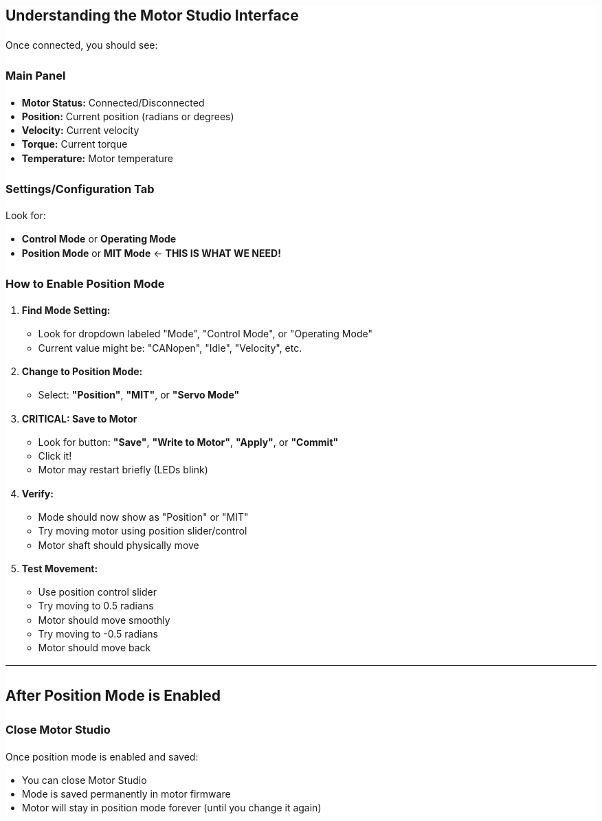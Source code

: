 
## Understanding the Motor Studio Interface

Once connected, you should see:

### Main Panel
- **Motor Status:** Connected/Disconnected
- **Position:** Current position (radians or degrees)
- **Velocity:** Current velocity
- **Torque:** Current torque
- **Temperature:** Motor temperature

### Settings/Configuration Tab
Look for:
- **Control Mode** or **Operating Mode**
- **Position Mode** or **MIT Mode** ← **THIS IS WHAT WE NEED!**

### How to Enable Position Mode

1. **Find Mode Setting:**
   - Look for dropdown labeled "Mode", "Control Mode", or "Operating Mode"
   - Current value might be: "CANopen", "Idle", "Velocity", etc.

2. **Change to Position Mode:**
   - Select: **"Position"**, **"MIT"**, or **"Servo Mode"**

3. **CRITICAL: Save to Motor**
   - Look for button: **"Save"**, **"Write to Motor"**, **"Apply"**, or **"Commit"**
   - Click it!
   - Motor may restart briefly (LEDs blink)

4. **Verify:**
   - Mode should now show as "Position" or "MIT"
   - Try moving motor using position slider/control
   - Motor shaft should physically move

5. **Test Movement:**
   - Use position control slider
   - Try moving to 0.5 radians
   - Motor should move smoothly
   - Try moving to -0.5 radians
   - Motor should move back

---

## After Position Mode is Enabled

### Close Motor Studio
Once position mode is enabled and saved:
- You can close Motor Studio
- Mode is saved permanently in motor firmware
- Motor will stay in position mode forever (until you change it again)
